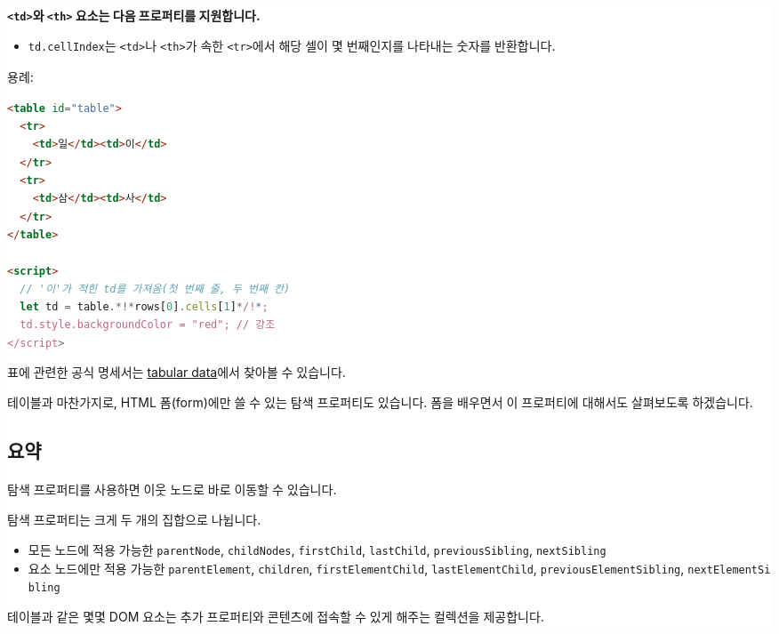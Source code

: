 **`<td>`와 `<th>` 요소는 다음 프로퍼티를 지원합니다.**
- `td.cellIndex`는 `<td>`나 `<th>`가 속한 `<tr>`에서 해당 셀이 몇 번째인지를 나타내는 숫자를 반환합니다.

용례:

```html run height=100
<table id="table">
  <tr>
    <td>일</td><td>이</td>
  </tr>
  <tr>
    <td>삼</td><td>사</td>
  </tr>
</table>

<script>
  // '이'가 적힌 td를 가져옴(첫 번째 줄, 두 번째 칸)
  let td = table.*!*rows[0].cells[1]*/!*;
  td.style.backgroundColor = "red"; // 강조
</script>
```

표에 관련한 공식 명세서는 [tabular data](https://html.spec.whatwg.org/multipage/tables.html)에서 찾아볼 수 있습니다.

테이블과 마찬가지로, HTML 폼(form)에만 쓸 수 있는 탐색 프로퍼티도 있습니다. 폼을 배우면서 이 프로퍼티에 대해서도 살펴보도록 하겠습니다.

## 요약

탐색 프로퍼티를 사용하면 이웃 노드로 바로 이동할 수 있습니다.

탐색 프로퍼티는 크게 두 개의 집합으로 나뉩니다.

- 모든 노드에 적용 가능한 `parentNode`, `childNodes`, `firstChild`, `lastChild`, `previousSibling`, `nextSibling`
- 요소 노드에만 적용 가능한 `parentElement`, `children`, `firstElementChild`, `lastElementChild`, `previousElementSibling`, `nextElementSibling`

테이블과 같은 몇몇 DOM 요소는 추가 프로퍼티와 콘텐츠에 접속할 수 있게 해주는 컬렉션을 제공합니다.
